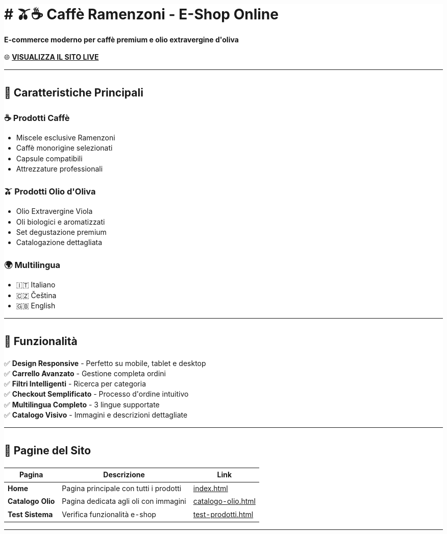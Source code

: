 # # 🫒☕ Caffè Ramenzoni - E-Shop Online

**E-commerce moderno per caffè premium e olio extravergine d'oliva**

🌐 **[VISUALIZZA IL SITO LIVE](https://eliasanti88.github.io/ramenzoni-eshop/)**

---

## 🎯 Caratteristiche Principali

### ☕ **Prodotti Caffè**
- Miscele esclusive Ramenzoni
- Caffè monorigine selezionati
- Capsule compatibili
- Attrezzature professionali

### 🫒 **Prodotti Olio d'Oliva**
- Olio Extravergine Viola
- Oli biologici e aromatizzati
- Set degustazione premium
- Catalogazione dettagliata

### 🌍 **Multilingua**
- 🇮🇹 Italiano
- 🇨🇿 Čeština  
- 🇬🇧 English

---

## 🚀 Funzionalità

✅ **Design Responsive** - Perfetto su mobile, tablet e desktop  
✅ **Carrello Avanzato** - Gestione completa ordini  
✅ **Filtri Intelligenti** - Ricerca per categoria  
✅ **Checkout Semplificato** - Processo d'ordine intuitivo  
✅ **Multilingua Completo** - 3 lingue supportate  
✅ **Catalogo Visivo** - Immagini e descrizioni dettagliate  

---

## 🏪 Pagine del Sito

| Pagina | Descrizione | Link |
|--------|-------------|------|
| **Home** | Pagina principale con tutti i prodotti | [index.html](https://eliasanti88.github.io/ramenzoni-eshop/) |
| **Catalogo Olio** | Pagina dedicata agli oli con immagini | [catalogo-olio.html](https://eliasanti88.github.io/ramenzoni-eshop/catalogo-olio.html) |
| **Test Sistema** | Verifica funzionalità e-shop | [test-prodotti.html](https://eliasanti88.github.io/ramenzoni-eshop/test-prodotti.html) |

---